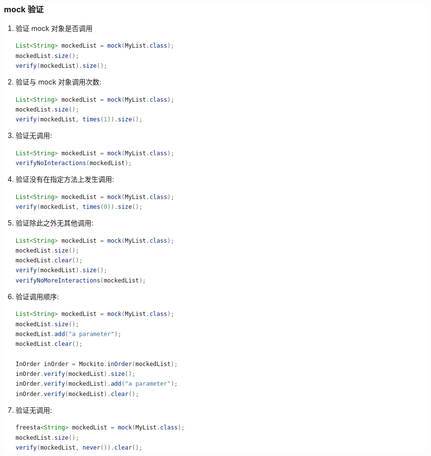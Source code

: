### mock 验证

1. 验证 mock 对象是否调用
    ```java
    List<String> mockedList = mock(MyList.class);
    mockedList.size();
    verify(mockedList).size();
    ```
1. 验证与 mock 对象调用次数:
    ```java
    List<String> mockedList = mock(MyList.class);
    mockedList.size();
    verify(mockedList, times(1)).size();
    ```

1. 验证无调用:
    ```java
    List<String> mockedList = mock(MyList.class);
    verifyNoInteractions(mockedList);
    ```

1. 验证没有在指定方法上发生调用:
    ```java
    List<String> mockedList = mock(MyList.class);
    verify(mockedList, times(0)).size();
    ```

1. 验证除此之外无其他调用:
    ```java
    List<String> mockedList = mock(MyList.class);
    mockedList.size();
    mockedList.clear();
    verify(mockedList).size();
    verifyNoMoreInteractions(mockedList);
    ```

1. 验证调用顺序:
    ```java
    List<String> mockedList = mock(MyList.class);
    mockedList.size();
    mockedList.add("a parameter");
    mockedList.clear();

    InOrder inOrder = Mockito.inOrder(mockedList);
    inOrder.verify(mockedList).size();
    inOrder.verify(mockedList).add("a parameter");
    inOrder.verify(mockedList).clear();
    ```

1. 验证无调用:
    ```java
    freesta<String> mockedList = mock(MyList.class);
    mockedList.size();
    verify(mockedList, never()).clear();
    ```
